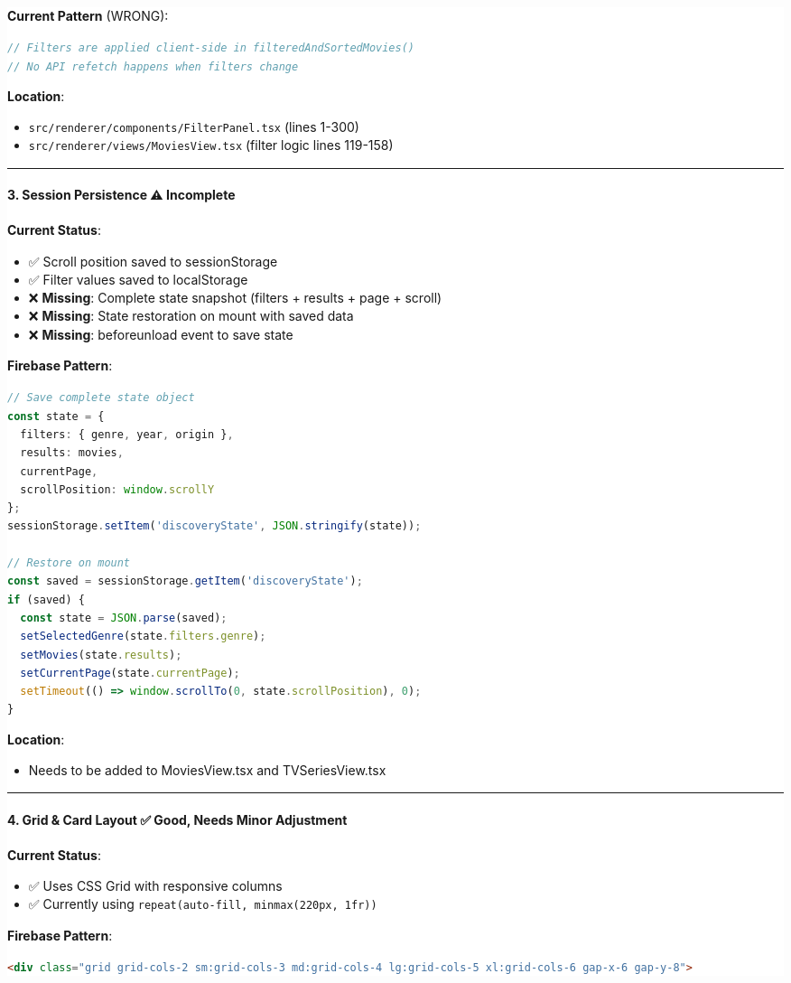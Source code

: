 **Current Pattern** (WRONG):
```typescript
// Filters are applied client-side in filteredAndSortedMovies()
// No API refetch happens when filters change
```

**Location**:
- `src/renderer/components/FilterPanel.tsx` (lines 1-300)
- `src/renderer/views/MoviesView.tsx` (filter logic lines 119-158)

---

#### 3. **Session Persistence** ⚠️ Incomplete
**Current Status**:
- ✅ Scroll position saved to sessionStorage
- ✅ Filter values saved to localStorage
- ❌ **Missing**: Complete state snapshot (filters + results + page + scroll)
- ❌ **Missing**: State restoration on mount with saved data
- ❌ **Missing**: beforeunload event to save state

**Firebase Pattern**:
```typescript
// Save complete state object
const state = {
  filters: { genre, year, origin },
  results: movies,
  currentPage,
  scrollPosition: window.scrollY
};
sessionStorage.setItem('discoveryState', JSON.stringify(state));

// Restore on mount
const saved = sessionStorage.getItem('discoveryState');
if (saved) {
  const state = JSON.parse(saved);
  setSelectedGenre(state.filters.genre);
  setMovies(state.results);
  setCurrentPage(state.currentPage);
  setTimeout(() => window.scrollTo(0, state.scrollPosition), 0);
}
```

**Location**:
- Needs to be added to MoviesView.tsx and TVSeriesView.tsx

---

#### 4. **Grid & Card Layout** ✅ Good, Needs Minor Adjustment
**Current Status**:
- ✅ Uses CSS Grid with responsive columns
- ✅ Currently using `repeat(auto-fill, minmax(220px, 1fr))`

**Firebase Pattern**:
```html
<div class="grid grid-cols-2 sm:grid-cols-3 md:grid-cols-4 lg:grid-cols-5 xl:grid-cols-6 gap-x-6 gap-y-8">
```
